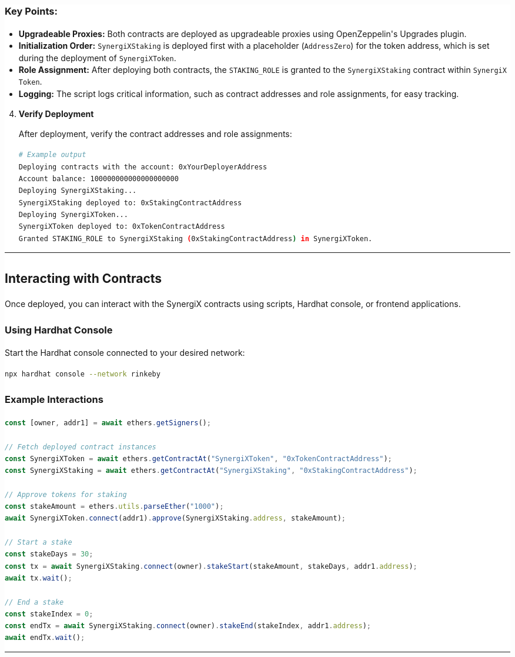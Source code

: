 
   ### **Key Points:**

   - **Upgradeable Proxies:** Both contracts are deployed as upgradeable proxies using OpenZeppelin's Upgrades plugin.
   - **Initialization Order:** `SynergiXStaking` is deployed first with a placeholder (`AddressZero`) for the token address, which is set during the deployment of `SynergiXToken`.
   - **Role Assignment:** After deploying both contracts, the `STAKING_ROLE` is granted to the `SynergiXStaking` contract within `SynergiXToken`.
   - **Logging:** The script logs critical information, such as contract addresses and role assignments, for easy tracking.

4. **Verify Deployment**

   After deployment, verify the contract addresses and role assignments:

   ```bash
   # Example output
   Deploying contracts with the account: 0xYourDeployerAddress
   Account balance: 100000000000000000000
   Deploying SynergiXStaking...
   SynergiXStaking deployed to: 0xStakingContractAddress
   Deploying SynergiXToken...
   SynergiXToken deployed to: 0xTokenContractAddress
   Granted STAKING_ROLE to SynergiXStaking (0xStakingContractAddress) in SynergiXToken.
   ```

---

## Interacting with Contracts

Once deployed, you can interact with the SynergiX contracts using scripts, Hardhat console, or frontend applications.

### Using Hardhat Console

Start the Hardhat console connected to your desired network:

```bash
npx hardhat console --network rinkeby
```

### Example Interactions

```javascript
const [owner, addr1] = await ethers.getSigners();

// Fetch deployed contract instances
const SynergiXToken = await ethers.getContractAt("SynergiXToken", "0xTokenContractAddress");
const SynergiXStaking = await ethers.getContractAt("SynergiXStaking", "0xStakingContractAddress");

// Approve tokens for staking
const stakeAmount = ethers.utils.parseEther("1000");
await SynergiXToken.connect(addr1).approve(SynergiXStaking.address, stakeAmount);

// Start a stake
const stakeDays = 30;
const tx = await SynergiXStaking.connect(owner).stakeStart(stakeAmount, stakeDays, addr1.address);
await tx.wait();

// End a stake
const stakeIndex = 0;
const endTx = await SynergiXStaking.connect(owner).stakeEnd(stakeIndex, addr1.address);
await endTx.wait();
```

---